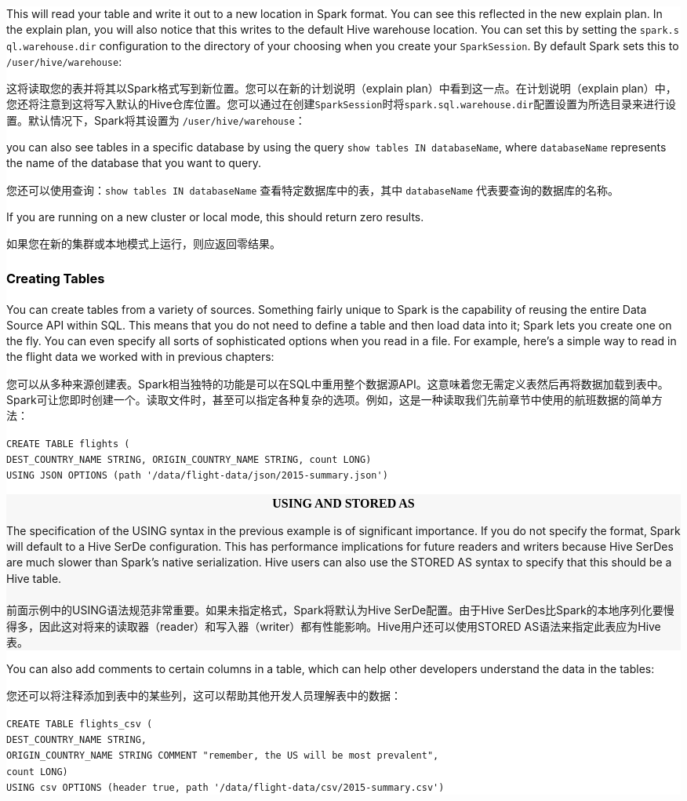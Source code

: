 This will read your table and write it out to a new location in Spark format. You can see this reflected in the new explain plan. In the explain plan, you will also notice that this writes to the default Hive warehouse location. You can set this by setting the `spark.sql.warehouse.dir` configuration to the directory of your choosing when you create your `SparkSession`. By default Spark sets this to `/user/hive/warehouse`:  

这将读取您的表并将其以Spark格式写到新位置。您可以在新的计划说明（explain plan）中看到这一点。在计划说明（explain plan）中，您还将注意到这将写入默认的Hive仓库位置。您可以通过在创建`SparkSession`时将`spark.sql.warehouse.dir`配置设置为所选目录来进行设置。默认情况下，Spark将其设置为 `/user/hive/warehouse`：

you can also see tables in a specific database by using the query `show tables IN databaseName`,  where  `databaseName` represents the name of the database that you want to query.

您还可以使用查询：`show tables IN databaseName` 查看特定数据库中的表，其中 `databaseName` 代表要查询的数据库的名称。

If you are running on a new cluster or local mode, this should return zero results.

如果您在新的集群或本地模式上运行，则应返回零结果。

### <font color="#00000">Creating Tables</font>

You can create tables from a variety of sources. Something fairly unique to Spark is the capability of reusing the entire Data Source API within SQL. This means that you do not need to define a table and then load data into it; Spark lets you create one on the fly. You can even specify all sorts of sophisticated options when you read in a file. For example, here’s a simple way to read in the flight data we worked with in previous chapters:

您可以从多种来源创建表。Spark相当独特的功能是可以在SQL中重用整个数据源API。这意味着您无需定义表然后再将数据加载到表中。Spark可让您即时创建一个。读取文件时，甚至可以指定各种复杂的选项。例如，这是一种读取我们先前章节中使用的航班数据的简单方法：

```SPARQL
CREATE TABLE flights (
DEST_COUNTRY_NAME STRING, ORIGIN_COUNTRY_NAME STRING, count LONG)
USING JSON OPTIONS (path '/data/flight-data/json/2015-summary.json')
```

<div style="background:#f7f7f7">
<p><center><strong><font face="constant-width" color="#000000" size=3>USING AND STORED AS</font></strong></center><p>
    The specification of the USING syntax in the previous example is of significant importance. If you do not specify the format, Spark will default to a Hive SerDe configuration. This has performance implications for future readers and writers because Hive SerDes are much slower than Spark’s native serialization. Hive users can also use the STORED AS syntax to specify that this should be a Hive table.<br /><br />前面示例中的USING语法规范非常重要。如果未指定格式，Spark将默认为Hive SerDe配置。由于Hive SerDes比Spark的本地序列化要慢得多，因此这对将来的读取器（reader）和写入器（writer）都有性能影响。Hive用户还可以使用STORED AS语法来指定此表应为Hive表。
</div>

You can also add comments to certain columns in a table, which can help other developers understand the data in the tables:

您还可以将注释添加到表中的某些列，这可以帮助其他开发人员理解表中的数据：

```SPARQL
CREATE TABLE flights_csv (
DEST_COUNTRY_NAME STRING,
ORIGIN_COUNTRY_NAME STRING COMMENT "remember, the US will be most prevalent",
count LONG)
USING csv OPTIONS (header true, path '/data/flight-data/csv/2015-summary.csv')
```
